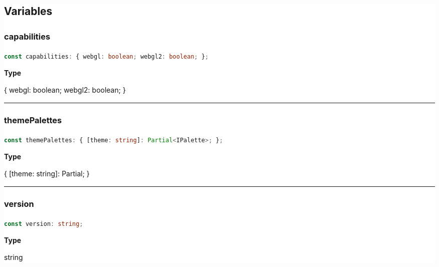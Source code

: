 ## Variables

### capabilities

```typescript
const capabilities: { webgl: boolean; webgl2: boolean; };
```

**Type**

{ webgl: boolean; webgl2: boolean; }

----------

### themePalettes

```typescript
const themePalettes: { [theme: string]: Partial<IPalette>; };
```

**Type**

{ [theme: string]: Partial<IPalette>; }

----------

### version

```typescript
const version: string;
```

**Type**

string

[SourceFile-0]: index.html#indextsx
[FunctionDeclaration-0]: index.html#getembedhtml
[InterfaceDeclaration-0]: index.html#snapshot
[FunctionDeclaration-1]: index.html#use
[FunctionDeclaration-2]: index.html#getcolorsettingsfromthemepalette
[InterfaceDeclaration-1]: index.html#colorsettings
[InterfaceDeclaration-1]: index.html#colorsettings
[InterfaceDeclaration-2]: index.html#datacontent
[InterfaceDeclaration-0]: index.html#snapshot
[InterfaceDeclaration-3]: index.html#datafile
[InterfaceDeclaration-0]: index.html#snapshot
[TypeAliasDeclaration-1]: index.html#datafiletype
[InterfaceDeclaration-4]: index.html#settingsgroup
[InterfaceDeclaration-0]: index.html#snapshot
[InterfaceDeclaration-5]: index.html#vieweroptions
[InterfaceDeclaration-1]: index.html#colorsettings
[InterfaceDeclaration-6]: index.html#prefs
[InterfaceDeclaration-9]: index.html#options
[InterfaceDeclaration-6]: index.html#prefs
[InterfaceDeclaration-10]: index.html#props
[InterfaceDeclaration-4]: index.html#settingsgroup
[InterfaceDeclaration-11]: index.html#state
[InterfaceDeclaration-3]: index.html#datafile
[InterfaceDeclaration-2]: index.html#datacontent
[EnumDeclaration-0]: index.html#sidetabid
[InterfaceDeclaration-0]: index.html#snapshot
[TypeAliasDeclaration-0]: index.html#dataexporttype
[TypeAliasDeclaration-1]: index.html#datafiletype
[TypeAliasDeclaration-1]: index.html#datafiletype
[EnumDeclaration-0]: index.html#sidetabid
[ClassDeclaration-0]: explorer.html#explorer
[VariableDeclaration-0]: index.html#capabilities
[VariableDeclaration-1]: index.html#themepalettes
[VariableDeclaration-2]: index.html#version

[chart: string]: SpecTypePrefs;